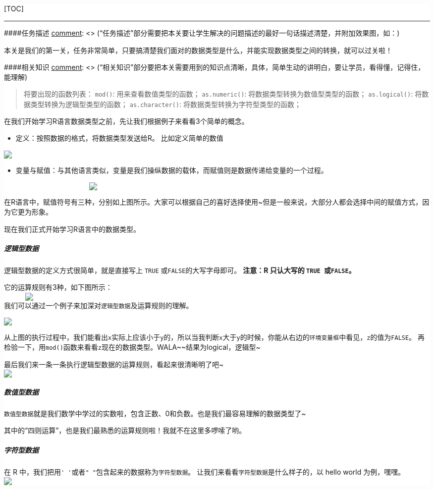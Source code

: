 [TOC]

---

####任务描述
[comment]: <> (“任务描述”部分需要把本关要让学生解决的问题描述的最好一句话描述清楚，并附加效果图，如：)

本关是我们的第一关，任务非常简单，只要搞清楚我们面对的数据类型是什么，并能实现数据类型之间的转换，就可以过关啦！


####相关知识
[comment]: <> (“相关知识”部分要把本关需要用到的知识点清晰，具体，简单生动的讲明白，要让学员，看得懂，记得住，能理解)

> 将要出现的函数列表：
`mod()`: 用来查看数值类型的函数；
`as.numeric()`: 将数据类型转换为数值型类型的函数；
`as.logical()`: 将数据类型转换为逻辑型类型的函数；
`as.character()`: 将数据类型转换为字符型类型的函数；


在我们开始学习R语言数据类型之前，先让我们根据例子来看看3个简单的概念。

- 定义：按照数据的格式，将数据类型发送给R。
比如定义简单的数值
<img src="/attachments/download/192662" style="display: block;height: auto;width: 100%;margin :0 auto;"/>


- 变量与赋值：与其他语言类似，变量是我们操纵数据的载体，而赋值则是数据传递给变量的一个过程。

<img src="/attachments/download/192663" style="display: block;height: auto;width: 60%;margin :0 auto;"/>

在R语言中，赋值符号有三种，分别如上图所示。大家可以根据自己的喜好选择使用~但是一般来说，大部分人都会选择中间的赋值方式，因为它更为形象。

现在我们正式开始学习R语言中的数据类型。
##### 逻辑型数据
逻辑型数据的定义方式很简单，就是直接写上 `TRUE` 或`FALSE`的大写字母即可。
**注意：R 只认大写的 `TRUE `或`FALSE`。**

它的运算规则有3种，如下图所示：
<img src="/attachments/download/192665" style="display: block;height: auto;width: 90%;margin :0 auto;"/>
我们可以通过一个例子来加深对`逻辑型数据`及运算规则的理解。

<img src="/attachments/download/192666" style="display: block;height: auto;width: 100%;margin :0 auto;"/>


从上图的执行过程中，我们能看出`x`实际上应该小于`y`的，所以当我判断`x`大于`y`的时候，你能从右边的`环境变量框`中看见，`z`的值为`FALSE`。
再检验一下，用`mod()`函数来看看`z`现在的数据类型。WALA~~结果为logical，逻辑型~

最后我们来一条一条执行逻辑型数据的运算规则，看起来很清晰明了吧~
<img src="/attachments/download/192667" style="display: block;height: auto;width: 100%;margin :0 auto;"/>




##### 数值型数据
`数值型数据`就是我们数学中学过的实数啦，包含正数、0和负数。也是我们最容易理解的数据类型了~

其中的“四则运算”，也是我们最熟悉的运算规则啦！我就不在这里多啰嗦了哟。

##### 字符型数据
在 R 中，我们把用`' '`或者`" "`包含起来的数据称为`字符型数据`。
让我们来看看`字符型数据`是什么样子的，以 hello world 为例，嘿嘿。
<img src="/attachments/download/192668" style="display: block;height: auto;width: 100%;margin :0 auto;"/>


[comment]: <> (“编程要求”部分说一下本关要解决的问题的具体要求，并给出相应代码的框架，以及要求学生填写的那一块)